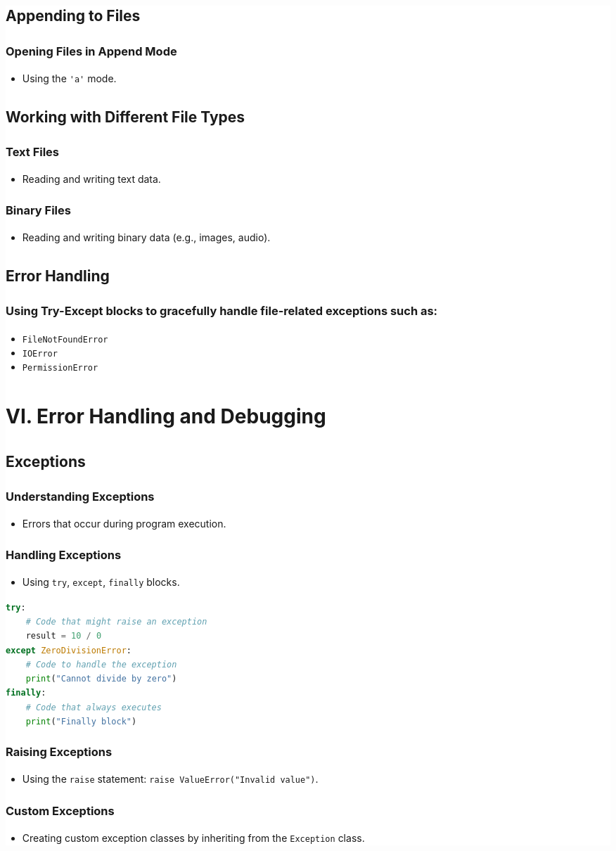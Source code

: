 ## Appending to Files

### Opening Files in Append Mode
*   Using the `'a'` mode.

## Working with Different File Types

### Text Files
*   Reading and writing text data.

### Binary Files
*   Reading and writing binary data (e.g., images, audio).

## Error Handling
### Using Try-Except blocks to gracefully handle file-related exceptions such as:
* `FileNotFoundError`
* `IOError`
* `PermissionError`
# VI. Error Handling and Debugging

## Exceptions

### Understanding Exceptions
*   Errors that occur during program execution.

### Handling Exceptions
*   Using `try`, `except`, `finally` blocks.
```python
try:
    # Code that might raise an exception
    result = 10 / 0
except ZeroDivisionError:
    # Code to handle the exception
    print("Cannot divide by zero")
finally:
    # Code that always executes
    print("Finally block")
```

### Raising Exceptions
*   Using the `raise` statement: `raise ValueError("Invalid value")`.

### Custom Exceptions
*   Creating custom exception classes by inheriting from the `Exception` class.
